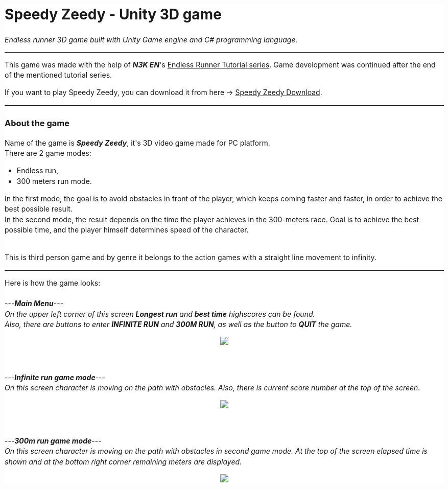 # Speedy Zeedy - Unity 3D game #

_Endless runner 3D game built with Unity Game engine and C# programming language._
<br>
- - - -

This game was made with the help of ***N3K EN***'s [Endless Runner Tutorial series](https://www.youtube.com/watch?v=7jdL5538bEo&list=PLLH3mUGkfFCXps_IYvtPcE9vcvqmGMpRK&ab_channel=N3KEN).
Game development was continued after the end of the mentioned tutorial series. <br>

If you want to play Speedy Zeedy, you can download it from here -> [Speedy Zeedy Download](https://drive.google.com/file/d/1WTIHK4QYTlqeSSpbvN1mY6-3BoGS0sMc/view?usp=sharing). <br>
- - - -

### About the game ###

Name of the game is ***Speedy Zeedy***, it's 3D video game made for PC platform. <br>
There are 2 game modes:
* Endless run,
* 300 meters run mode.

In the first mode, the goal is to avoid obstacles in front of the player, which keeps coming faster and faster, in order to achieve the best possible result. <br>
In the second mode, the result depends on the time the player achieves in the 300-meters race. Goal is to achieve the best possible time, and the player himself determines speed of the character. <br><br>

This is third person game and by genre it belongs to the action games with a straight line movement to infinity. <br>

- - - -
Here is how the game looks: <br><br>
---***Main Menu***--- <br>
_On the upper left corner of this screen ***Longest run*** and ***best time*** highscores can be found._ <br>
_Also, there are buttons to enter ***INFINITE RUN*** and ***300M RUN***, as well as the button to ***QUIT*** the game._ <br>
<p align="center">
  <img src="https://user-images.githubusercontent.com/58775766/178157031-d480d18b-9119-4632-8397-40fcaedf7101.png" width="90%" >
</p>
<br>

---***Infinite run game mode***---  <br>
_On this screen character is moving on the path with obstacles. Also, there is current score number at the top of the screen._ <br>
<p align="center">
  <img src="https://user-images.githubusercontent.com/58775766/178157215-211d9328-ddbc-4d98-b271-81bc70c87b47.png" width="90%" >
</p>
<br>

---***300m run game mode***---  <br>
_On this screen character is moving on the path with obstacles in second game mode. At the top of the screen elapsed time is shown and at the bottom right corner remaining meters are displayed._ <br>
<p align="center">
  <img src="https://user-images.githubusercontent.com/58775766/178157340-adf6e65c-d231-4987-8b51-3e8f58d0a206.png" width="90%" >
</p>
